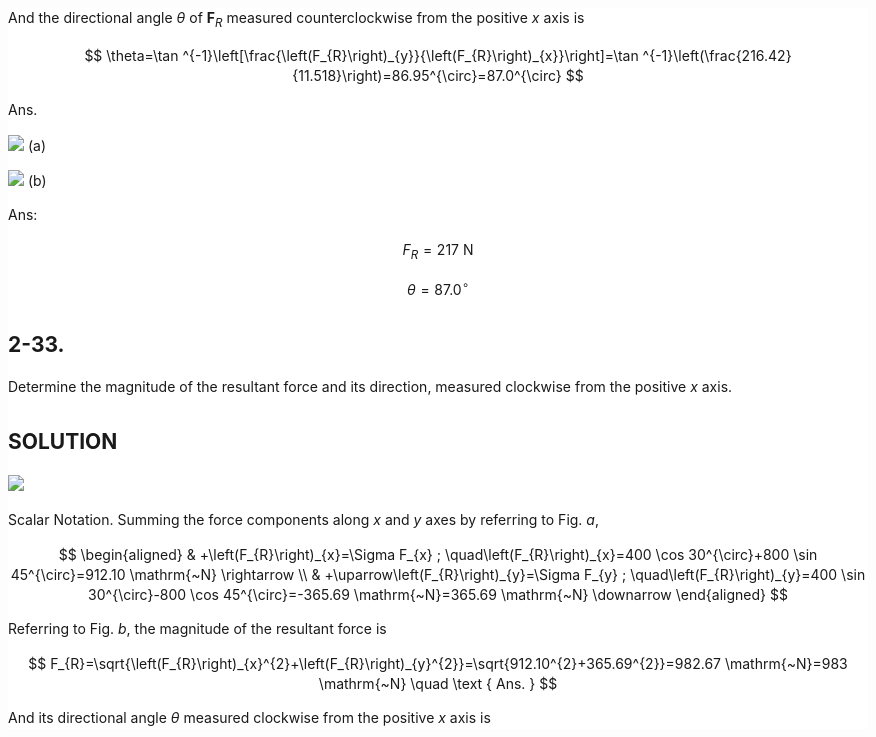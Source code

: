 And the directional angle $\theta$ of $\mathbf{F}_{R}$ measured counterclockwise from the positive $x$ axis is

$$
\theta=\tan ^{-1}\left[\frac{\left(F_{R}\right)_{y}}{\left(F_{R}\right)_{x}}\right]=\tan ^{-1}\left(\frac{216.42}{11.518}\right)=86.95^{\circ}=87.0^{\circ}
$$

Ans.

![](https://cdn.mathpix.com/cropped/2025_10_07_d129d6999c0a72e1e33fg-032.jpg?height=798&width=695&top_left_y=1379&top_left_x=197)
(a)

![](https://cdn.mathpix.com/cropped/2025_10_07_d129d6999c0a72e1e33fg-032.jpg?height=725&width=594&top_left_y=1436&top_left_x=1008)
(b)

Ans:

$$
F_{R}=217 \mathrm{~N}
$$

$$
\theta=87.0^{\circ}
$$

## 2-33.

Determine the magnitude of the resultant force and its direction, measured clockwise from the positive $x$ axis.

## SOLUTION

![](https://cdn.mathpix.com/cropped/2025_10_07_d129d6999c0a72e1e33fg-033.jpg?height=502&width=557&top_left_y=260&top_left_x=1368)

Scalar Notation. Summing the force components along $x$ and $y$ axes by referring to Fig. $a$,

$$
\begin{aligned}
& +\left(F_{R}\right)_{x}=\Sigma F_{x} ; \quad\left(F_{R}\right)_{x}=400 \cos 30^{\circ}+800 \sin 45^{\circ}=912.10 \mathrm{~N} \rightarrow \\
& +\uparrow\left(F_{R}\right)_{y}=\Sigma F_{y} ; \quad\left(F_{R}\right)_{y}=400 \sin 30^{\circ}-800 \cos 45^{\circ}=-365.69 \mathrm{~N}=365.69 \mathrm{~N} \downarrow
\end{aligned}
$$

Referring to Fig. $b$, the magnitude of the resultant force is

$$
F_{R}=\sqrt{\left(F_{R}\right)_{x}^{2}+\left(F_{R}\right)_{y}^{2}}=\sqrt{912.10^{2}+365.69^{2}}=982.67 \mathrm{~N}=983 \mathrm{~N} \quad \text { Ans. }
$$

And its directional angle $\theta$ measured clockwise from the positive $x$ axis is
